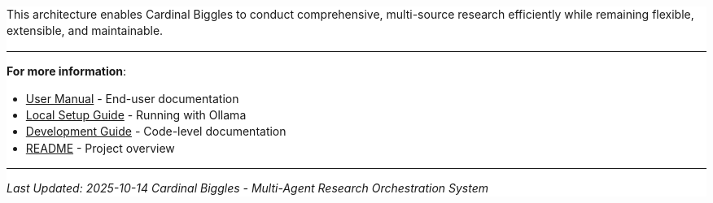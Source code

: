 This architecture enables Cardinal Biggles to conduct comprehensive, multi-source research efficiently while remaining flexible, extensible, and maintainable.

---

**For more information**:
- [User Manual](USER_MANUAL.md) - End-user documentation
- [Local Setup Guide](LOCAL_SETUP.md) - Running with Ollama
- [Development Guide](../CLAUDE.md) - Code-level documentation
- [README](../README.md) - Project overview

---

*Last Updated: 2025-10-14*
*Cardinal Biggles - Multi-Agent Research Orchestration System*
